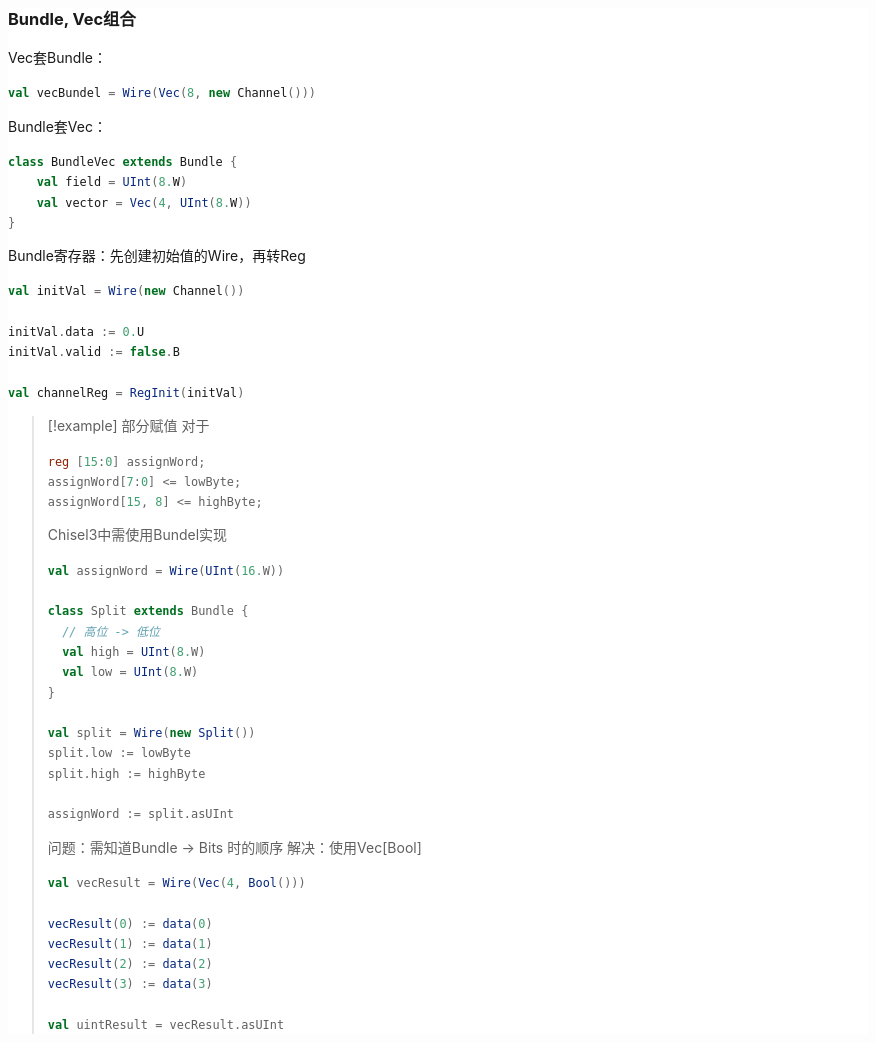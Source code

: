 ### Bundle, Vec组合
Vec套Bundle：
```scala
val vecBundel = Wire(Vec(8, new Channel()))
```
Bundle套Vec：
```scala
class BundleVec extends Bundle {
	val field = UInt(8.W)
	val vector = Vec(4, UInt(8.W))
}
```
Bundle寄存器：先创建初始值的Wire，再转Reg
```scala
val initVal = Wire(new Channel())

initVal.data := 0.U
initVal.valid := false.B

val channelReg = RegInit(initVal)
```
> [!example] 部分赋值
> 对于
> ```verilog
> reg [15:0] assignWord;
> assignWord[7:0] <= lowByte;
> assignWord[15, 8] <= highByte;
> ```
> Chisel3中需使用Bundel实现
> ```scala
> val assignWord = Wire(UInt(16.W))
> 
> class Split extends Bundle {
> 	// 高位 -> 低位
> 	val high = UInt(8.W)
> 	val low = UInt(8.W)
> }
> 
> val split = Wire(new Split())
> split.low := lowByte
> split.high := highByte
> 
> assignWord := split.asUInt
> ```
> 问题：需知道Bundle -> Bits 时的顺序
> 解决：使用Vec\[Bool]
> ```scala
> val vecResult = Wire(Vec(4, Bool()))
> 
> vecResult(0) := data(0)
> vecResult(1) := data(1)
> vecResult(2) := data(2)
> vecResult(3) := data(3)
> 
> val uintResult = vecResult.asUInt
> ```
